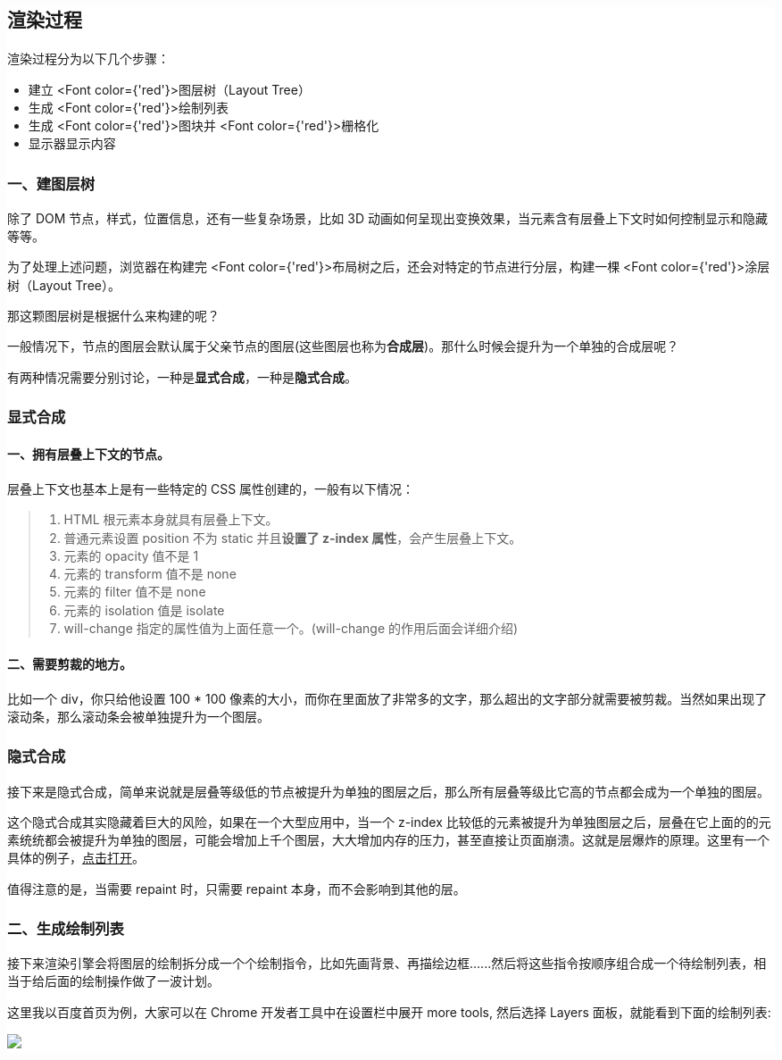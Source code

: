 ## 渲染过程

渲染过程分为以下几个步骤：

- 建立 <Font color={'red'}>图层树（Layout Tree）</Font>
- 生成 <Font color={'red'}>绘制列表</Font>
- 生成 <Font color={'red'}>图块</Font>并 <Font color={'red'}>栅格化</Font>
- 显示器显示内容

### 一、建图层树

除了 DOM 节点，样式，位置信息，还有一些复杂场景，比如 3D 动画如何呈现出变换效果，当元素含有层叠上下文时如何控制显示和隐藏等等。

为了处理上述问题，浏览器在构建完 <Font color={'red'}>布局树</Font>之后，还会对特定的节点进行分层，构建一棵 <Font color={'red'}>涂层树（Layout Tree）</Font>。

那这颗图层树是根据什么来构建的呢？

一般情况下，节点的图层会默认属于父亲节点的图层(这些图层也称为**合成层**)。那什么时候会提升为一个单独的合成层呢？

有两种情况需要分别讨论，一种是**显式合成**，一种是**隐式合成**。

### 显式合成

#### 一、拥有层叠上下文的节点。

层叠上下文也基本上是有一些特定的 CSS 属性创建的，一般有以下情况：

> 1. HTML 根元素本身就具有层叠上下文。
> 2. 普通元素设置 position 不为 static 并且**设置了 z-index 属性**，会产生层叠上下文。
> 3. 元素的 opacity 值不是 1
> 4. 元素的 transform 值不是 none
> 5. 元素的 filter 值不是 none
> 6. 元素的 isolation 值是 isolate
> 7. will-change 指定的属性值为上面任意一个。(will-change 的作用后面会详细介绍)

#### 二、需要剪裁的地方。

比如一个 div，你只给他设置 100 \* 100 像素的大小，而你在里面放了非常多的文字，那么超出的文字部分就需要被剪裁。当然如果出现了滚动条，那么滚动条会被单独提升为一个图层。

### 隐式合成

接下来是隐式合成，简单来说就是层叠等级低的节点被提升为单独的图层之后，那么所有层叠等级比它高的节点都会成为一个单独的图层。

这个隐式合成其实隐藏着巨大的风险，如果在一个大型应用中，当一个 z-index 比较低的元素被提升为单独图层之后，层叠在它上面的的元素统统都会被提升为单独的图层，可能会增加上千个图层，大大增加内存的压力，甚至直接让页面崩溃。这就是层爆炸的原理。这里有一个具体的例子，[点击打开](https://segmentfault.com/a/1190000014520786)。

值得注意的是，当需要 repaint 时，只需要 repaint 本身，而不会影响到其他的层。

### 二、生成绘制列表

接下来渲染引擎会将图层的绘制拆分成一个个绘制指令，比如先画背景、再描绘边框......然后将这些指令按顺序组合成一个待绘制列表，相当于给后面的绘制操作做了一波计划。

这里我以百度首页为例，大家可以在 Chrome 开发者工具中在设置栏中展开 more tools, 然后选择 Layers 面板，就能看到下面的绘制列表:

![](/images/docs/url_question/baidu_chrome_layers.jpg)
